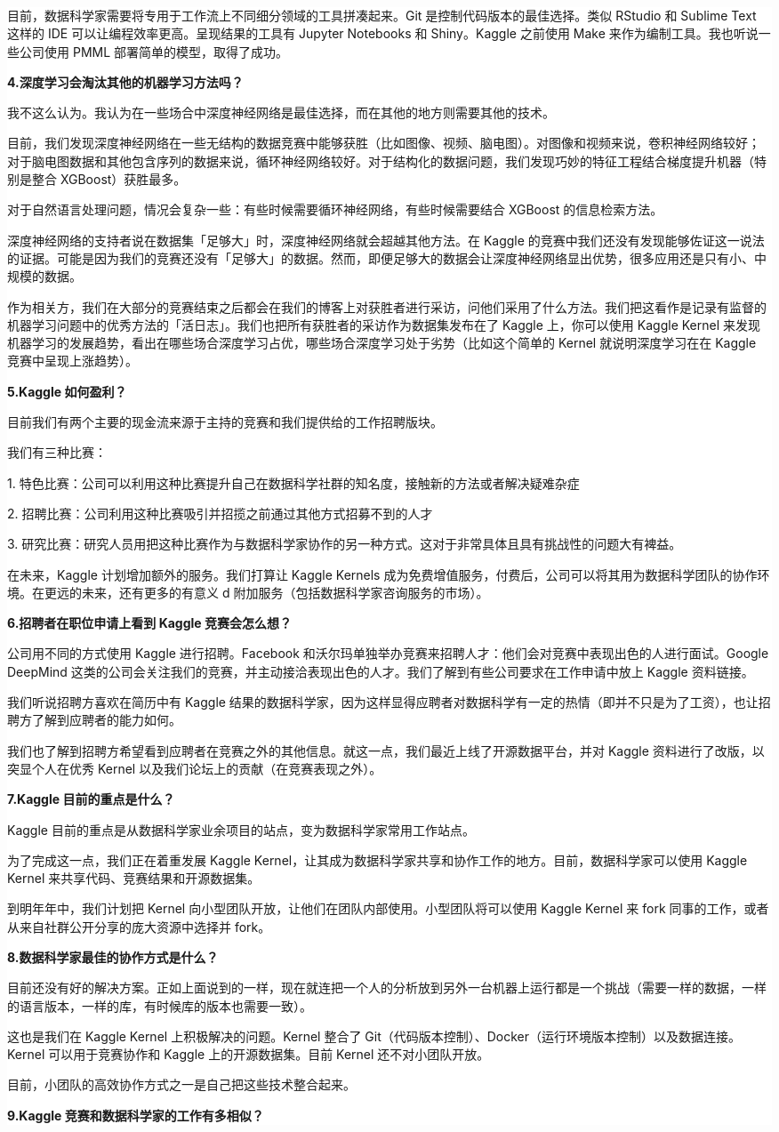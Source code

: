 目前，数据科学家需要将专用于工作流上不同细分领域的工具拼凑起来。Git 是控制代码版本的最佳选择。类似 RStudio 和 Sublime Text 这样的 IDE 可以让编程效率更高。呈现结果的工具有 Jupyter Notebooks 和 Shiny。Kaggle 之前使用 Make 来作为编制工具。我也听说一些公司使用 PMML 部署简单的模型，取得了成功。

**4.深度学习会淘汰其他的机器学习方法吗？**

我不这么认为。我认为在一些场合中深度神经网络是最佳选择，而在其他的地方则需要其他的技术。

目前，我们发现深度神经网络在一些无结构的数据竞赛中能够获胜（比如图像、视频、脑电图）。对图像和视频来说，卷积神经网络较好；对于脑电图数据和其他包含序列的数据来说，循环神经网络较好。对于结构化的数据问题，我们发现巧妙的特征工程结合梯度提升机器（特别是整合 XGBoost）获胜最多。

对于自然语言处理问题，情况会复杂一些：有些时候需要循环神经网络，有些时候需要结合 XGBoost 的信息检索方法。

深度神经网络的支持者说在数据集「足够大」时，深度神经网络就会超越其他方法。在 Kaggle 的竞赛中我们还没有发现能够佐证这一说法的证据。可能是因为我们的竞赛还没有「足够大」的数据。然而，即便足够大的数据会让深度神经网络显出优势，很多应用还是只有小、中规模的数据。

作为相关方，我们在大部分的竞赛结束之后都会在我们的博客上对获胜者进行采访，问他们采用了什么方法。我们把这看作是记录有监督的机器学习问题中的优秀方法的「活日志」。我们也把所有获胜者的采访作为数据集发布在了 Kaggle 上，你可以使用 Kaggle Kernel 来发现机器学习的发展趋势，看出在哪些场合深度学习占优，哪些场合深度学习处于劣势（比如这个简单的 Kernel 就说明深度学习在在 Kaggle 竞赛中呈现上涨趋势）。

**5.Kaggle 如何盈利？**

目前我们有两个主要的现金流来源于主持的竞赛和我们提供给的工作招聘版块。

我们有三种比赛：

1\. 特色比赛：公司可以利用这种比赛提升自己在数据科学社群的知名度，接触新的方法或者解决疑难杂症

2\. 招聘比赛：公司利用这种比赛吸引并招揽之前通过其他方式招募不到的人才

3\. 研究比赛：研究人员用把这种比赛作为与数据科学家协作的另一种方式。这对于非常具体且具有挑战性的问题大有裨益。

在未来，Kaggle 计划增加额外的服务。我们打算让 Kaggle Kernels 成为免费增值服务，付费后，公司可以将其用为数据科学团队的协作环境。在更远的未来，还有更多的有意义 d 附加服务（包括数据科学家咨询服务的市场）。

**6.招聘者在职位申请上看到 Kaggle 竞赛会怎么想？**

公司用不同的方式使用 Kaggle 进行招聘。Facebook 和沃尔玛单独举办竞赛来招聘人才：他们会对竞赛中表现出色的人进行面试。Google DeepMind 这类的公司会关注我们的竞赛，并主动接洽表现出色的人才。我们了解到有些公司要求在工作申请中放上 Kaggle 资料链接。

我们听说招聘方喜欢在简历中有 Kaggle 结果的数据科学家，因为这样显得应聘者对数据科学有一定的热情（即并不只是为了工资），也让招聘方了解到应聘者的能力如何。

我们也了解到招聘方希望看到应聘者在竞赛之外的其他信息。就这一点，我们最近上线了开源数据平台，并对 Kaggle 资料进行了改版，以突显个人在优秀 Kernel 以及我们论坛上的贡献（在竞赛表现之外）。

**7.Kaggle 目前的重点是什么？**

Kaggle 目前的重点是从数据科学家业余项目的站点，变为数据科学家常用工作站点。

为了完成这一点，我们正在着重发展 Kaggle Kernel，让其成为数据科学家共享和协作工作的地方。目前，数据科学家可以使用 Kaggle Kernel 来共享代码、竞赛结果和开源数据集。

到明年年中，我们计划把 Kernel 向小型团队开放，让他们在团队内部使用。小型团队将可以使用 Kaggle Kernel 来 fork 同事的工作，或者从来自社群公开分享的庞大资源中选择并 fork。

**8.数据科学家最佳的协作方式是什么？**

目前还没有好的解决方案。正如上面说到的一样，现在就连把一个人的分析放到另外一台机器上运行都是一个挑战（需要一样的数据，一样的语言版本，一样的库，有时候库的版本也需要一致）。

这也是我们在 Kaggle Kernel 上积极解决的问题。Kernel 整合了 Git（代码版本控制）、Docker（运行环境版本控制）以及数据连接。Kernel 可以用于竞赛协作和 Kaggle 上的开源数据集。目前 Kernel 还不对小团队开放。

目前，小团队的高效协作方式之一是自己把这些技术整合起来。

**9.Kaggle 竞赛和数据科学家的工作有多相似？**
